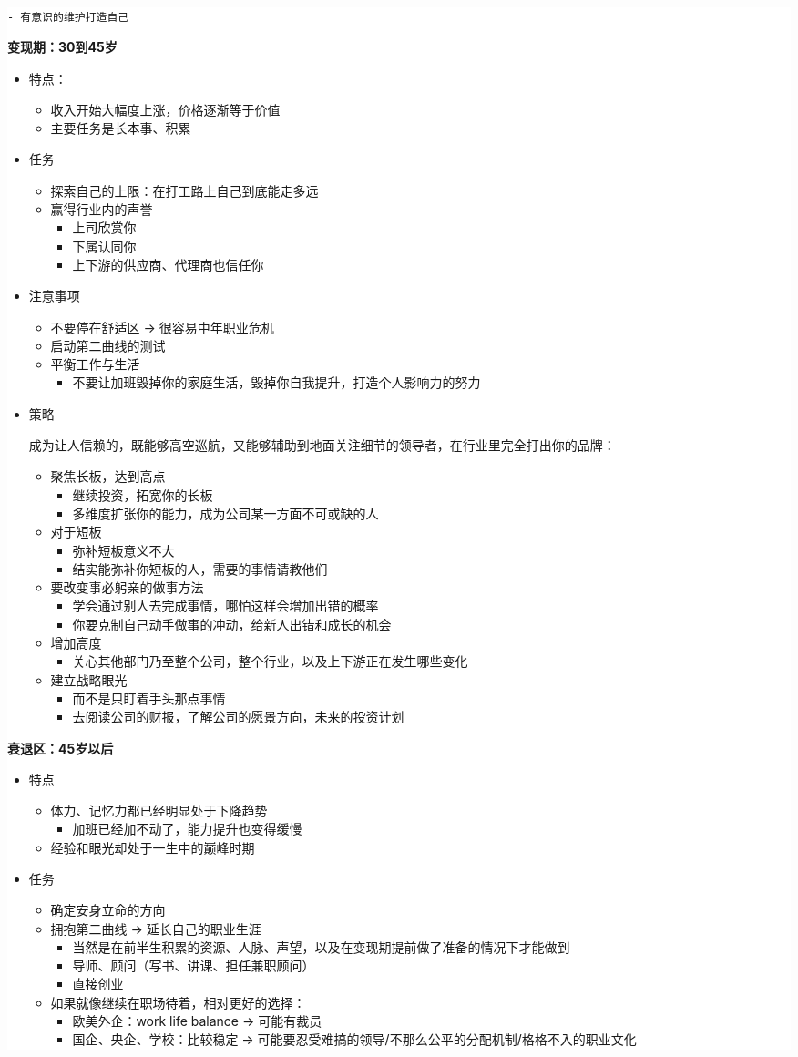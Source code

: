     - 有意识的维护打造自己


**变现期：30到45岁**

- 特点：
  - 收入开始大幅度上涨，价格逐渐等于价值
  - 主要任务是长本事、积累

- 任务
  - 探索自己的上限：在打工路上自己到底能走多远
  - 赢得行业内的声誉
    - 上司欣赏你
    - 下属认同你
    - 上下游的供应商、代理商也信任你

- 注意事项
  - 不要停在舒适区 -> 很容易中年职业危机
  - 启动第二曲线的测试
  - 平衡工作与生活
    - 不要让加班毁掉你的家庭生活，毁掉你自我提升，打造个人影响力的努力

- 策略
  
  成为让人信赖的，既能够高空巡航，又能够辅助到地面关注细节的领导者，在行业里完全打出你的品牌：

  - 聚焦长板，达到高点
    - 继续投资，拓宽你的长板
    - 多维度扩张你的能力，成为公司某一方面不可或缺的人
  - 对于短板
    - 弥补短板意义不大
    - 结实能弥补你短板的人，需要的事情请教他们
  - 要改变事必躬亲的做事方法
    - 学会通过别人去完成事情，哪怕这样会增加出错的概率
    - 你要克制自己动手做事的冲动，给新人出错和成长的机会
  - 增加高度
    - 关心其他部门乃至整个公司，整个行业，以及上下游正在发生哪些变化
  - 建立战略眼光
    - 而不是只盯着手头那点事情
    - 去阅读公司的财报，了解公司的愿景方向，未来的投资计划



**衰退区：45岁以后**


- 特点
  - 体力、记忆力都已经明显处于下降趋势
    - 加班已经加不动了，能力提升也变得缓慢
  - 经验和眼光却处于一生中的巅峰时期

- 任务
  - 确定安身立命的方向
  - 拥抱第二曲线 -> 延长自己的职业生涯
    - 当然是在前半生积累的资源、人脉、声望，以及在变现期提前做了准备的情况下才能做到
    - 导师、顾问（写书、讲课、担任兼职顾问）
    - 直接创业
  - 如果就像继续在职场待着，相对更好的选择：
    - 欧美外企：work life balance -> 可能有裁员
    - 国企、央企、学校：比较稳定 -> 可能要忍受难搞的领导/不那么公平的分配机制/格格不入的职业文化
